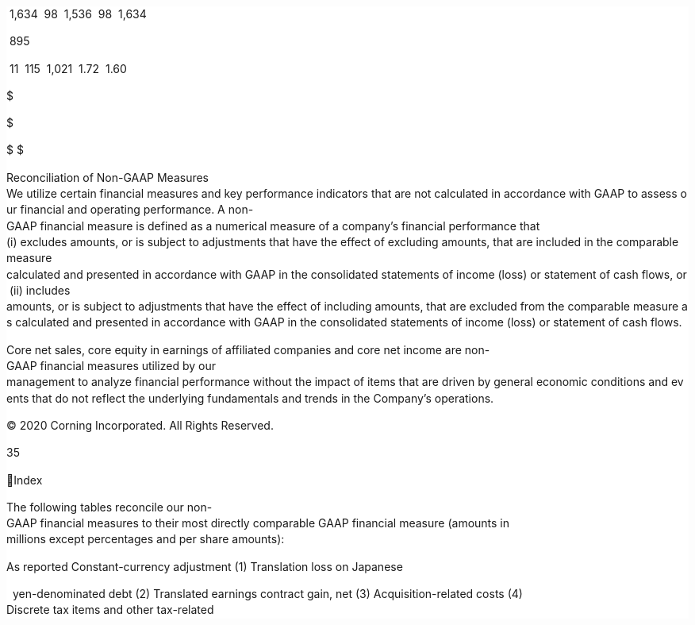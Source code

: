  1,634
 98
 1,536
 98
 1,634

 895

 11
 115
 1,021
 1.72
 1.60

$

$

$
$

Reconciliation of Non-GAAP Measures
We utilize certain financial measures and key performance indicators that are not calculated in accordance with GAAP to assess our financial
and operating performance. A non-GAAP financial measure is defined as a numerical measure of a company’s financial performance that
(i) excludes amounts, or is subject to adjustments that have the effect of excluding amounts, that are included in the comparable measure
calculated and presented in accordance with GAAP in the consolidated statements of income (loss) or statement of cash flows, or (ii) includes
amounts, or is subject to adjustments that have the effect of including amounts, that are excluded from the comparable measure as calculated
and presented in accordance with GAAP in the consolidated statements of income (loss) or statement of cash flows.

Core net sales, core equity in earnings of affiliated companies and core net income are non-GAAP financial measures utilized by our
management to analyze financial performance without the impact of items that are driven by general economic conditions and events that do
not reflect the underlying fundamentals and trends in the Company’s operations.

© 2020 Corning Incorporated. All Rights Reserved.

35

Index

The following tables reconcile our non-GAAP financial measures to their most directly comparable GAAP financial measure (amounts in
millions except percentages and per share amounts):

As reported
Constant-currency adjustment (1)
Translation loss on Japanese

  yen-denominated debt (2)
Translated earnings contract gain, net (3)
Acquisition-related costs (4)
Discrete tax items and other tax-related
